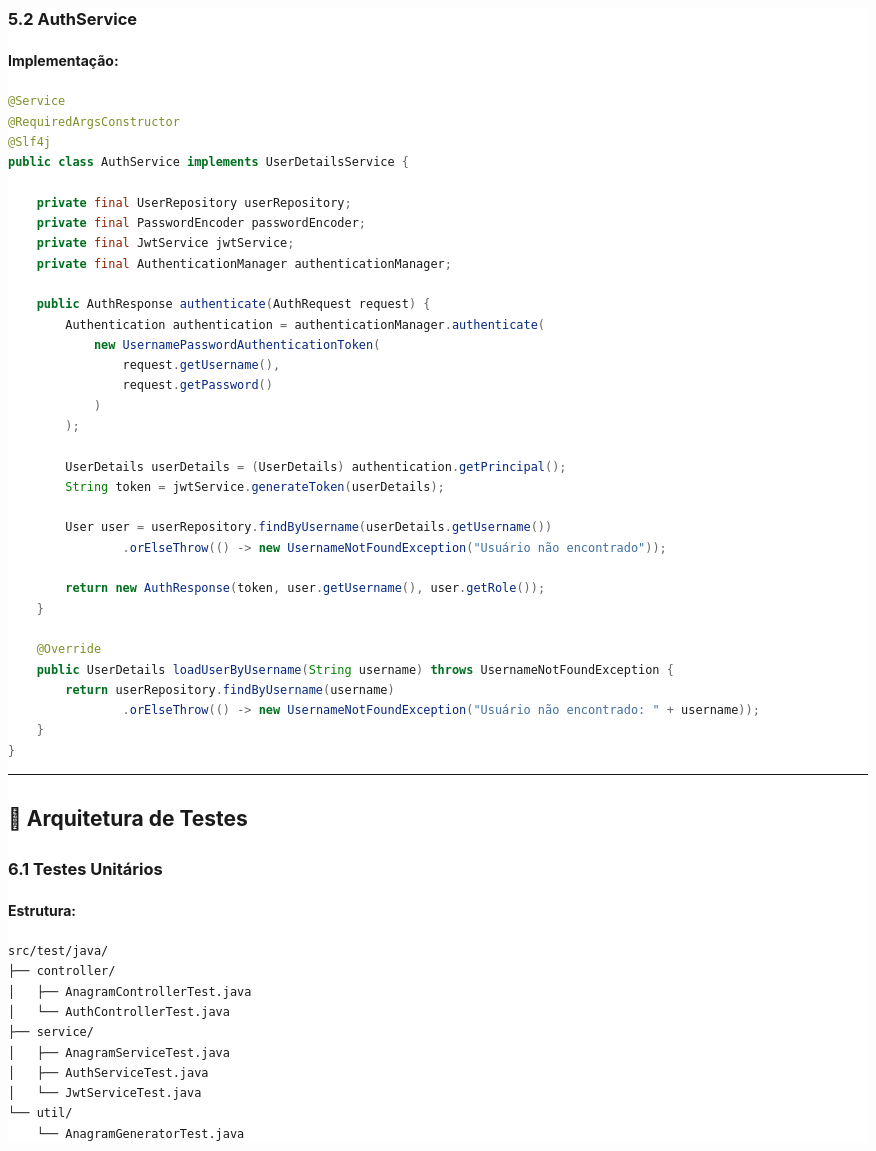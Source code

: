 ### **5.2 AuthService**

#### **Implementação:**
```java
@Service
@RequiredArgsConstructor
@Slf4j
public class AuthService implements UserDetailsService {
    
    private final UserRepository userRepository;
    private final PasswordEncoder passwordEncoder;
    private final JwtService jwtService;
    private final AuthenticationManager authenticationManager;
    
    public AuthResponse authenticate(AuthRequest request) {
        Authentication authentication = authenticationManager.authenticate(
            new UsernamePasswordAuthenticationToken(
                request.getUsername(),
                request.getPassword()
            )
        );
        
        UserDetails userDetails = (UserDetails) authentication.getPrincipal();
        String token = jwtService.generateToken(userDetails);
        
        User user = userRepository.findByUsername(userDetails.getUsername())
                .orElseThrow(() -> new UsernameNotFoundException("Usuário não encontrado"));
        
        return new AuthResponse(token, user.getUsername(), user.getRole());
    }
    
    @Override
    public UserDetails loadUserByUsername(String username) throws UsernameNotFoundException {
        return userRepository.findByUsername(username)
                .orElseThrow(() -> new UsernameNotFoundException("Usuário não encontrado: " + username));
    }
}
```

---

## 🧪 **Arquitetura de Testes**

### **6.1 Testes Unitários**

#### **Estrutura:**
```
src/test/java/
├── controller/
│   ├── AnagramControllerTest.java
│   └── AuthControllerTest.java
├── service/
│   ├── AnagramServiceTest.java
│   ├── AuthServiceTest.java
│   └── JwtServiceTest.java
└── util/
    └── AnagramGeneratorTest.java
```
